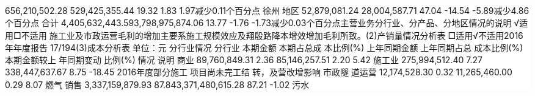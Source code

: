 656,210,502.28
529,425,355.44
19.32
1.83
1.97减少0.11个百分点
徐州
地区
52,879,081.24
28,004,587.71
47.04
-14.54
-5.89减少4.86个百分点
合计
4,405,632,443.593,798,975,874.06
13.77
-1.76
-1.73减少0.03个百分点主营业务分行业、分产品、分地区情况的说明
√适用□不适用
施工业及市政运营毛利的增加主要系施工规模效应及翔殷路降本增效增加毛利所致。(2)产销量情况分析表
□适用√不适用2016年年度报告
17/194(3)成本分析表
单位：元
分行业情况
分行业
本期金额
本期占总成
本比例(%)
上年同期金额
上年同期占总
成本比例(%)
本期金额较上
年同期变动
比例(%)
情况
说明
商业
89,760,849.31
2.36
85,146,257.51
2.20
5.42
施工业
275,994,512.40
7.27
338,447,637.67
8.75
-18.45
2016年度部分施工
项目尚未完工结
转，及营改增影响
市政隧
道运营
12,174,528.30
0.32
11,265,460.00
0.29
8.07
燃气
销售
3,337,159,879.93
87.843,371,480,615.28
87.21
-1.02
污水